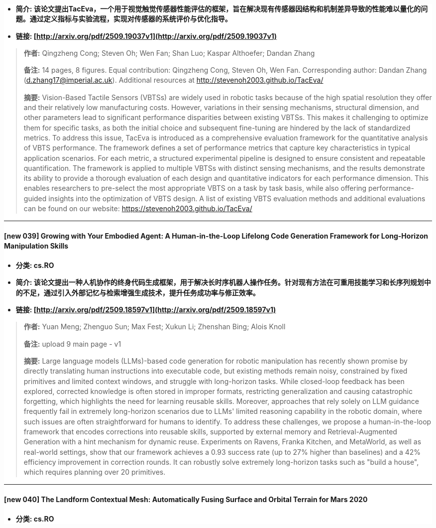 - **简介: 该论文提出TacEva，一个用于视觉触觉传感器性能评估的框架，旨在解决现有传感器因结构和机制差异导致的性能难以量化的问题。通过定义指标与实验流程，实现对传感器的系统评价与优化指导。**

- **链接: [http://arxiv.org/pdf/2509.19037v1](http://arxiv.org/pdf/2509.19037v1)**

> **作者:** Qingzheng Cong; Steven Oh; Wen Fan; Shan Luo; Kaspar Althoefer; Dandan Zhang
>
> **备注:** 14 pages, 8 figures. Equal contribution: Qingzheng Cong, Steven Oh, Wen Fan. Corresponding author: Dandan Zhang (d.zhang17@imperial.ac.uk). Additional resources at http://stevenoh2003.github.io/TacEva/
>
> **摘要:** Vision-Based Tactile Sensors (VBTSs) are widely used in robotic tasks because of the high spatial resolution they offer and their relatively low manufacturing costs. However, variations in their sensing mechanisms, structural dimension, and other parameters lead to significant performance disparities between existing VBTSs. This makes it challenging to optimize them for specific tasks, as both the initial choice and subsequent fine-tuning are hindered by the lack of standardized metrics. To address this issue, TacEva is introduced as a comprehensive evaluation framework for the quantitative analysis of VBTS performance. The framework defines a set of performance metrics that capture key characteristics in typical application scenarios. For each metric, a structured experimental pipeline is designed to ensure consistent and repeatable quantification. The framework is applied to multiple VBTSs with distinct sensing mechanisms, and the results demonstrate its ability to provide a thorough evaluation of each design and quantitative indicators for each performance dimension. This enables researchers to pre-select the most appropriate VBTS on a task by task basis, while also offering performance-guided insights into the optimization of VBTS design. A list of existing VBTS evaluation methods and additional evaluations can be found on our website: https://stevenoh2003.github.io/TacEva/
>
---
#### [new 039] Growing with Your Embodied Agent: A Human-in-the-Loop Lifelong Code Generation Framework for Long-Horizon Manipulation Skills
- **分类: cs.RO**

- **简介: 该论文提出一种人机协作的终身代码生成框架，用于解决长时序机器人操作任务。针对现有方法在可重用技能学习和长序列规划中的不足，通过引入外部记忆与检索增强生成技术，提升任务成功率与修正效率。**

- **链接: [http://arxiv.org/pdf/2509.18597v1](http://arxiv.org/pdf/2509.18597v1)**

> **作者:** Yuan Meng; Zhenguo Sun; Max Fest; Xukun Li; Zhenshan Bing; Alois Knoll
>
> **备注:** upload 9 main page - v1
>
> **摘要:** Large language models (LLMs)-based code generation for robotic manipulation has recently shown promise by directly translating human instructions into executable code, but existing methods remain noisy, constrained by fixed primitives and limited context windows, and struggle with long-horizon tasks. While closed-loop feedback has been explored, corrected knowledge is often stored in improper formats, restricting generalization and causing catastrophic forgetting, which highlights the need for learning reusable skills. Moreover, approaches that rely solely on LLM guidance frequently fail in extremely long-horizon scenarios due to LLMs' limited reasoning capability in the robotic domain, where such issues are often straightforward for humans to identify. To address these challenges, we propose a human-in-the-loop framework that encodes corrections into reusable skills, supported by external memory and Retrieval-Augmented Generation with a hint mechanism for dynamic reuse. Experiments on Ravens, Franka Kitchen, and MetaWorld, as well as real-world settings, show that our framework achieves a 0.93 success rate (up to 27% higher than baselines) and a 42% efficiency improvement in correction rounds. It can robustly solve extremely long-horizon tasks such as "build a house", which requires planning over 20 primitives.
>
---
#### [new 040] The Landform Contextual Mesh: Automatically Fusing Surface and Orbital Terrain for Mars 2020
- **分类: cs.RO**
